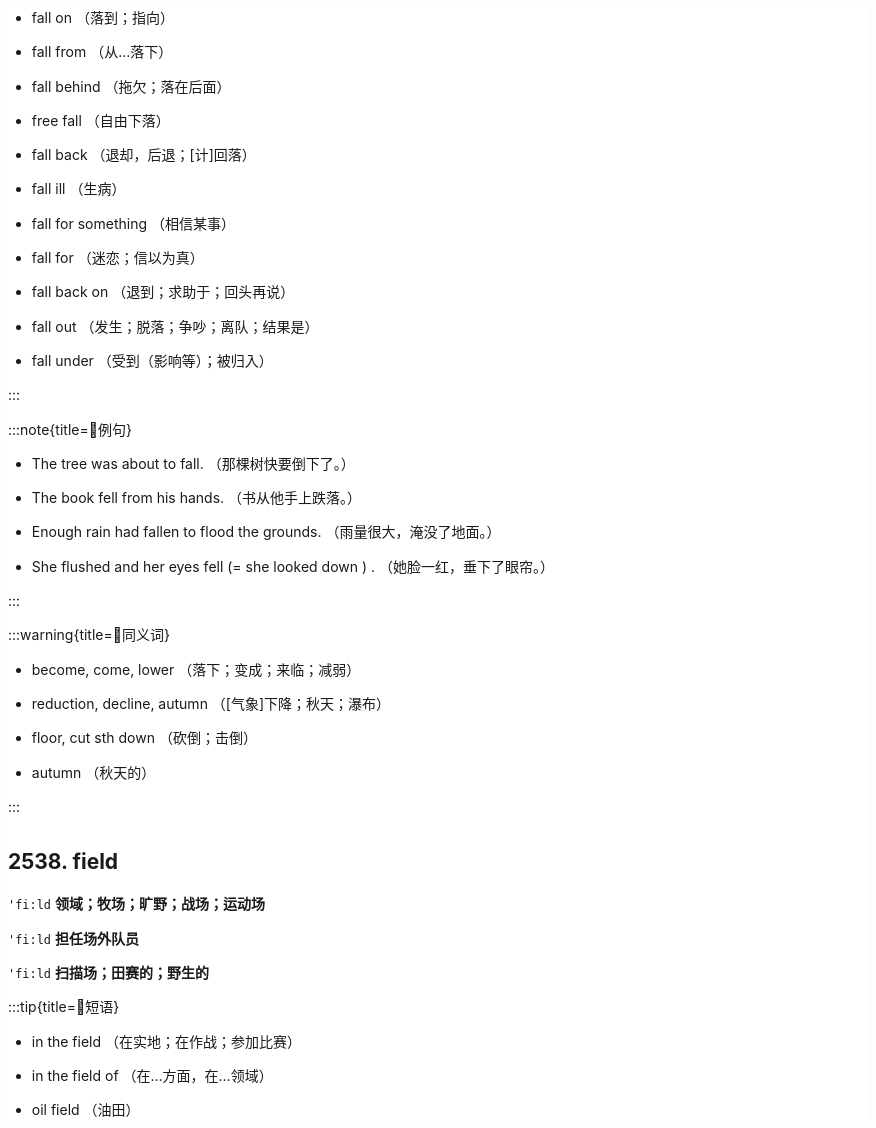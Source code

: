 - fall on （落到；指向）

- fall from （从…落下）

- fall behind （拖欠；落在后面）

- free fall （自由下落）

- fall back （退却，后退；[计]回落）

- fall ill （生病）

- fall for something （相信某事）

- fall for （迷恋；信以为真）

- fall back on （退到；求助于；回头再说）

- fall out （发生；脱落；争吵；离队；结果是）

- fall under （受到（影响等）；被归入）

:::

:::note{title=🎤例句}

- The tree was about to fall. （那棵树快要倒下了。）

- The book fell from his hands. （书从他手上跌落。）

- Enough rain had fallen to flood the grounds. （雨量很大，淹没了地面。）

- She flushed and her eyes fell (= she looked down ) . （她脸一红，垂下了眼帘。）

:::

:::warning{title=🤔同义词}

- become, come, lower （落下；变成；来临；减弱）

- reduction, decline, autumn （[气象]下降；秋天；瀑布）

- floor, cut sth down （砍倒；击倒）

- autumn （秋天的）

:::


## 2538. field

`'fi:ld`  **领域；牧场；旷野；战场；运动场**

`'fi:ld`  **担任场外队员**

`'fi:ld`  **扫描场；田赛的；野生的**

:::tip{title=🤩短语}

- in the field （在实地；在作战；参加比赛）

- in the field of （在…方面，在…领域）

- oil field （油田）
